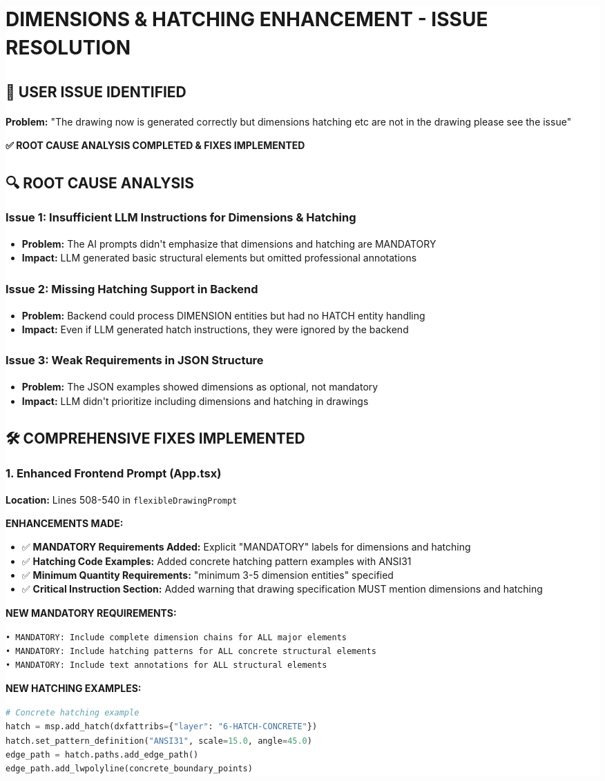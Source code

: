 # DIMENSIONS & HATCHING ENHANCEMENT - ISSUE RESOLUTION

## 🎯 **USER ISSUE IDENTIFIED**
**Problem:** "The drawing now is generated correctly but dimensions hatching etc are not in the drawing please see the issue"

**✅ ROOT CAUSE ANALYSIS COMPLETED & FIXES IMPLEMENTED**

## 🔍 **ROOT CAUSE ANALYSIS**

### **Issue 1: Insufficient LLM Instructions for Dimensions & Hatching**
- **Problem:** The AI prompts didn't emphasize that dimensions and hatching are MANDATORY
- **Impact:** LLM generated basic structural elements but omitted professional annotations

### **Issue 2: Missing Hatching Support in Backend**
- **Problem:** Backend could process DIMENSION entities but had no HATCH entity handling
- **Impact:** Even if LLM generated hatch instructions, they were ignored by the backend

### **Issue 3: Weak Requirements in JSON Structure**
- **Problem:** The JSON examples showed dimensions as optional, not mandatory
- **Impact:** LLM didn't prioritize including dimensions and hatching in drawings

## 🛠️ **COMPREHENSIVE FIXES IMPLEMENTED**

### **1. Enhanced Frontend Prompt (App.tsx)**
**Location:** Lines 508-540 in `flexibleDrawingPrompt`

**ENHANCEMENTS MADE:**
- ✅ **MANDATORY Requirements Added:** Explicit "MANDATORY" labels for dimensions and hatching
- ✅ **Hatching Code Examples:** Added concrete hatching pattern examples with ANSI31
- ✅ **Minimum Quantity Requirements:** "minimum 3-5 dimension entities" specified
- ✅ **Critical Instruction Section:** Added warning that drawing specification MUST mention dimensions and hatching

**NEW MANDATORY REQUIREMENTS:**
```
• MANDATORY: Include complete dimension chains for ALL major elements
• MANDATORY: Include hatching patterns for ALL concrete structural elements  
• MANDATORY: Include text annotations for ALL structural elements
```

**NEW HATCHING EXAMPLES:**
```python
# Concrete hatching example
hatch = msp.add_hatch(dxfattribs={"layer": "6-HATCH-CONCRETE"})
hatch.set_pattern_definition("ANSI31", scale=15.0, angle=45.0)
edge_path = hatch.paths.add_edge_path()
edge_path.add_lwpolyline(concrete_boundary_points)
```

